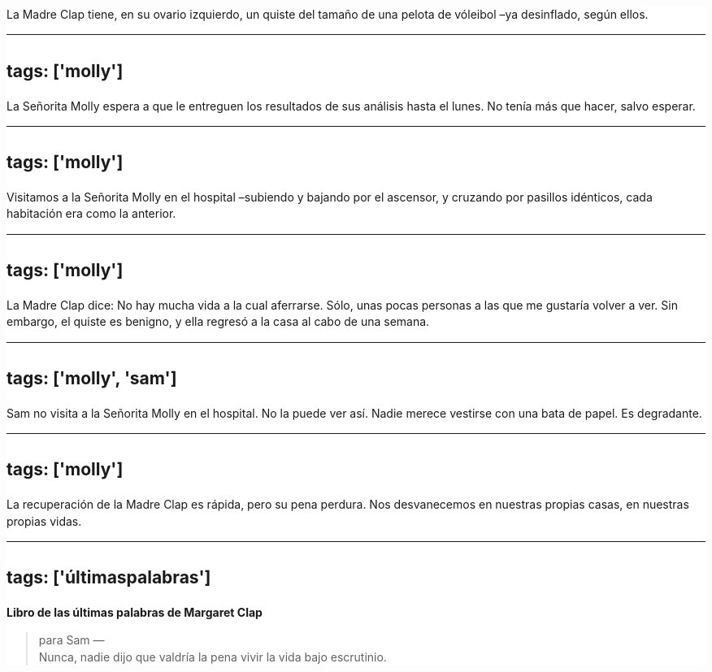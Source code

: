 La Madre Clap tiene, en su ovario izquierdo, un quiste del tamaño de una pelota de vóleibol –ya desinflado, según ellos.



---
tags: ['molly']
---

La Señorita Molly espera a que le entreguen los resultados de sus análisis hasta el lunes. No tenía más que hacer, salvo esperar.



---
tags: ['molly']
---

Visitamos a la Señorita Molly en el hospital –subiendo y bajando por el ascensor, y cruzando por pasillos idénticos, cada habitación era como la anterior.



---
tags: ['molly']
---

La Madre Clap dice: No hay mucha vida a la cual aferrarse. Sólo, unas pocas personas a las que me gustaría volver a ver. Sin embargo, el quiste es benigno, y ella regresó a la casa al cabo de una semana.



---
tags: ['molly', 'sam']
---

Sam no visita a la Señorita Molly en el hospital. No la puede ver así. Nadie merece vestirse con una bata de papel. Es degradante.



---
tags: ['molly']
---

La recuperación de la Madre Clap es rápida, pero su pena perdura. Nos desvanecemos en nuestras propias casas, en nuestras propias vidas.



---
tags: ['últimaspalabras']
---

**Libro de las últimas palabras de Margaret Clap**

> para Sam — \
> Nunca, nadie dijo que valdría la pena vivir la vida bajo escrutinio.
